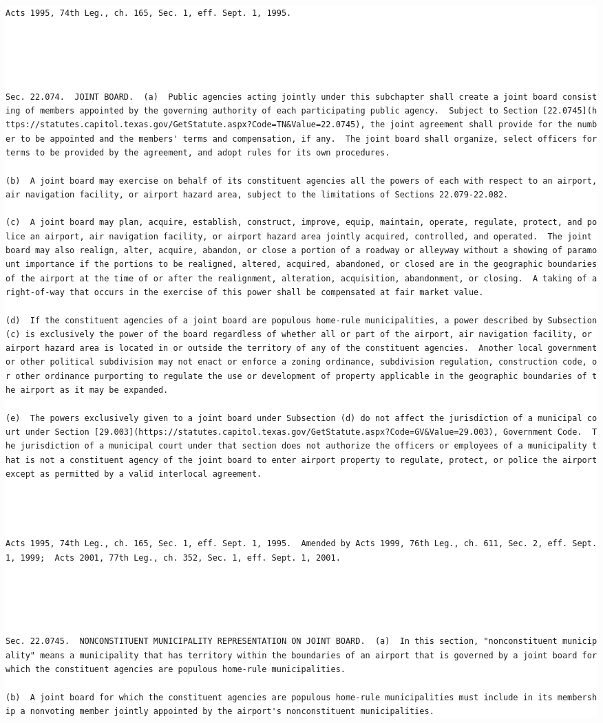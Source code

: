     
    
    
    Acts 1995, 74th Leg., ch. 165, Sec. 1, eff. Sept. 1, 1995.
    
    
    
    
    
    Sec. 22.074.  JOINT BOARD.  (a)  Public agencies acting jointly under this subchapter shall create a joint board consisting of members appointed by the governing authority of each participating public agency.  Subject to Section [22.0745](https://statutes.capitol.texas.gov/GetStatute.aspx?Code=TN&Value=22.0745), the joint agreement shall provide for the number to be appointed and the members' terms and compensation, if any.  The joint board shall organize, select officers for terms to be provided by the agreement, and adopt rules for its own procedures.
    
    (b)  A joint board may exercise on behalf of its constituent agencies all the powers of each with respect to an airport, air navigation facility, or airport hazard area, subject to the limitations of Sections 22.079-22.082.
    
    (c)  A joint board may plan, acquire, establish, construct, improve, equip, maintain, operate, regulate, protect, and police an airport, air navigation facility, or airport hazard area jointly acquired, controlled, and operated.  The joint board may also realign, alter, acquire, abandon, or close a portion of a roadway or alleyway without a showing of paramount importance if the portions to be realigned, altered, acquired, abandoned, or closed are in the geographic boundaries of the airport at the time of or after the realignment, alteration, acquisition, abandonment, or closing.  A taking of a right-of-way that occurs in the exercise of this power shall be compensated at fair market value.
    
    (d)  If the constituent agencies of a joint board are populous home-rule municipalities, a power described by Subsection (c) is exclusively the power of the board regardless of whether all or part of the airport, air navigation facility, or airport hazard area is located in or outside the territory of any of the constituent agencies.  Another local government or other political subdivision may not enact or enforce a zoning ordinance, subdivision regulation, construction code, or other ordinance purporting to regulate the use or development of property applicable in the geographic boundaries of the airport as it may be expanded.
    
    (e)  The powers exclusively given to a joint board under Subsection (d) do not affect the jurisdiction of a municipal court under Section [29.003](https://statutes.capitol.texas.gov/GetStatute.aspx?Code=GV&Value=29.003), Government Code.  The jurisdiction of a municipal court under that section does not authorize the officers or employees of a municipality that is not a constituent agency of the joint board to enter airport property to regulate, protect, or police the airport except as permitted by a valid interlocal agreement.
    
    
    
    
    Acts 1995, 74th Leg., ch. 165, Sec. 1, eff. Sept. 1, 1995.  Amended by Acts 1999, 76th Leg., ch. 611, Sec. 2, eff. Sept. 1, 1999;  Acts 2001, 77th Leg., ch. 352, Sec. 1, eff. Sept. 1, 2001.
    
    
    
    
    
    Sec. 22.0745.  NONCONSTITUENT MUNICIPALITY REPRESENTATION ON JOINT BOARD.  (a)  In this section, "nonconstituent municipality" means a municipality that has territory within the boundaries of an airport that is governed by a joint board for which the constituent agencies are populous home-rule municipalities.
    
    (b)  A joint board for which the constituent agencies are populous home-rule municipalities must include in its membership a nonvoting member jointly appointed by the airport's nonconstituent municipalities.
    